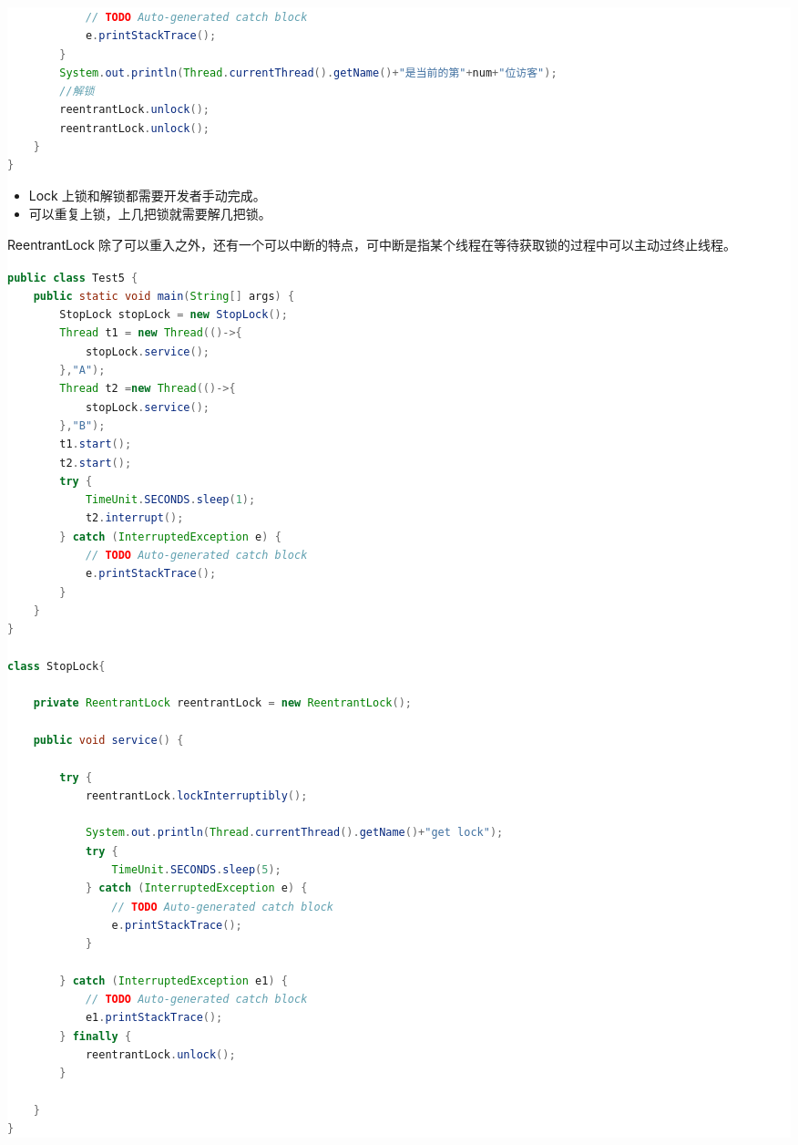 ```java
            // TODO Auto-generated catch block
            e.printStackTrace();
        }
        System.out.println(Thread.currentThread().getName()+"是当前的第"+num+"位访客");
        //解锁
        reentrantLock.unlock();
        reentrantLock.unlock();
    }
}
```

- Lock 上锁和解锁都需要开发者手动完成。
- 可以重复上锁，上几把锁就需要解几把锁。

ReentrantLock 除了可以重入之外，还有一个可以中断的特点，可中断是指某个线程在等待获取锁的过程中可以主动过终止线程。

```java
public class Test5 {
    public static void main(String[] args) {
        StopLock stopLock = new StopLock();
        Thread t1 = new Thread(()->{
            stopLock.service();
        },"A");
        Thread t2 =new Thread(()->{
            stopLock.service();
        },"B");
        t1.start();
        t2.start();
        try {
            TimeUnit.SECONDS.sleep(1);
            t2.interrupt();
        } catch (InterruptedException e) {
            // TODO Auto-generated catch block
            e.printStackTrace();
        }
    }
}

class StopLock{

    private ReentrantLock reentrantLock = new ReentrantLock();

    public void service() {

        try {
            reentrantLock.lockInterruptibly();

            System.out.println(Thread.currentThread().getName()+"get lock");
            try {
                TimeUnit.SECONDS.sleep(5);
            } catch (InterruptedException e) {
                // TODO Auto-generated catch block
                e.printStackTrace();
            }

        } catch (InterruptedException e1) {
            // TODO Auto-generated catch block
            e1.printStackTrace();
        } finally {
            reentrantLock.unlock();
        }

    }
}
```